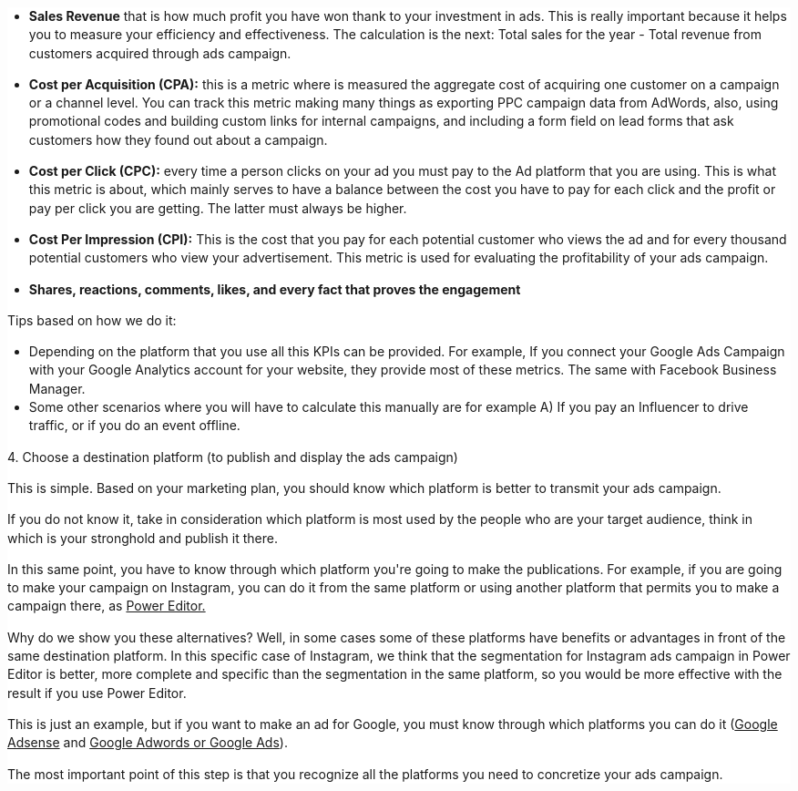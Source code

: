* **Sales Revenue** that is how much profit you have won thank to your investment in ads. This is really important because it helps you to measure your efficiency and effectiveness. The calculation is the next:  Total sales for the year - Total revenue from customers acquired through ads campaign. 

* **Cost per Acquisition (CPA):** this is a metric where is measured the aggregate cost of acquiring one customer on a campaign or a channel level. You can track this metric making many things as exporting PPC campaign data from AdWords, also, using promotional codes and building custom links for internal campaigns, and including a form field on lead forms that ask customers how they found out about a campaign.

* **Cost per Click (CPC):** every time a person clicks on your ad you must pay to the Ad platform that you are using. This is what this metric is about, which mainly serves to have a balance between the cost you have to pay for each click and the profit or pay per click you are getting. The latter must always be higher. 

* **Cost Per Impression (CPI):** This is the cost that you pay for each potential customer who views the ad and for every thousand potential customers who view your advertisement. This metric is used for evaluating the profitability of your ads campaign.

* **Shares, reactions, comments, likes, and every fact that proves the engagement**

Tips based on how we do it:
* Depending on the platform that you use all this KPIs can be provided. For example, If you connect your Google Ads Campaign with your Google Analytics account for your website, they provide most of these metrics. The same with Facebook Business Manager.
* Some other scenarios where you will have to calculate this manually are for example A) If you pay an Influencer to drive traffic, or if you do an event offline.

<title-2>4. Choose a destination platform (to publish and display the ads campaign)</title-2>

This is simple. Based on your marketing plan, you should know which platform is better to transmit your ads campaign. 

If you do not know it, take in consideration which platform is most used by the people who are your target audience, think in which is your stronghold and publish it there. 

In this same point, you have to know through which platform you're going to make the publications. For example, if you are going to make your campaign on Instagram, you can do it from the same platform or using another platform that permits you to make a campaign there, as [Power Editor.](https://www.facebook.com/business/help/282701548912119)

<youtube-video id="K-zeVg5vCuc"></youtube-video>

Why do we show you these alternatives? Well, in some cases some of these platforms have benefits or advantages in front of the same destination platform. In this specific case of Instagram, we think that the segmentation for Instagram ads campaign in Power Editor is better, more complete and specific than the segmentation in the same platform, so you would be more effective with the result if you use Power Editor.

This is just an example, but if you want to make an ad for Google, you must know through which platforms you can do it ([Google Adsense](https://www.google.com/adsense/start/#/?modal_active=none) and [Google Adwords or Google Ads](https://ads.google.com/intl/es-419_ve/start/?sourceid=awo&subid=ve-es-ha-g-aw-c-bk_1!o2~EAIaIQobChMIsJTYlJbp4AIVEFuGCh2aLANkEAAYASAAEgKgjPD_BwE~%7Badgroup%7D~kwd-12340353~1690857068~328638806126&gclid=EAIaIQobChMIsJTYlJbp4AIVEFuGCh2aLANkEAAYASAAEgKgjPD_BwE)). 

The most important point of this step is that you recognize all the platforms you need to concretize your ads campaign. 

